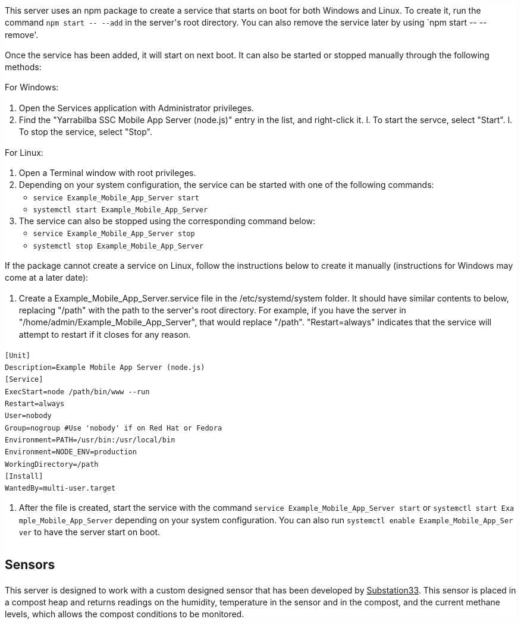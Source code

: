 This server uses an npm package to create a service that starts on boot for both Windows and Linux. To create it, run the command `npm start -- --add` in the server's root directory. You can also remove the service later by using `npm start -- --remove'.

Once the service has been added, it will start on next boot. It can also be started or stopped manually through the following methods:

For Windows:
1. Open the Services application with Administrator privileges.
1. Find the "Yarrabilba SSC Mobile App Server (node.js)" entry in the list, and right-click it.
l. To start the servce, select "Start".
l. To stop the service, select "Stop".

For Linux:
1. Open a Terminal window with root privileges.
1. Depending on your system configuration, the service can be started with one of the following commands:
    - `service Example_Mobile_App_Server start`
    - `systemctl start Example_Mobile_App_Server`
1. The service can also be stopped using the corresponding command below:
    - `service Example_Mobile_App_Server stop`
    - `systemctl stop Example_Mobile_App_Server`
    
If the package cannot create a service on Linux, follow the instructions below to create it manually (instructions for Windows may come at a later date):
1. Create a Example_Mobile_App_Server.service file in the /etc/systemd/system folder. It should have similar contents to below, replacing "/path" with the path to the server's root directory. For example, if you have the server in "/home/admin/Example_Mobile_App_Server", that would replace "/path". "Restart=always" indicates that the service will attempt to restart if it closes for any reason.
```
[Unit]
Description=Example Mobile App Server (node.js)
[Service]
ExecStart=node /path/bin/www --run
Restart=always
User=nobody
Group=nogroup #Use 'nobody' if on Red Hat or Fedora
Environment=PATH=/usr/bin:/usr/local/bin
Environment=NODE_ENV=production
WorkingDirectory=/path
[Install]
WantedBy=multi-user.target
```
1. After the file is created, start the service with the command `service Example_Mobile_App_Server start` or `systemctl start Example_Mobile_App_Server` depending on your system configuration. You can also run `systemctl enable Example_Mobile_App_Server` to have the server start on boot.

## Sensors

This server is designed to work with a custom designed sensor that has been developed by [Substation33](https://substation33.com.au/). This sensor is placed in a compost heap and returns readings on the humidity, temperature in the sensor and in the compost, and the current methane levels, which allows the compost conditions to be monitored.
